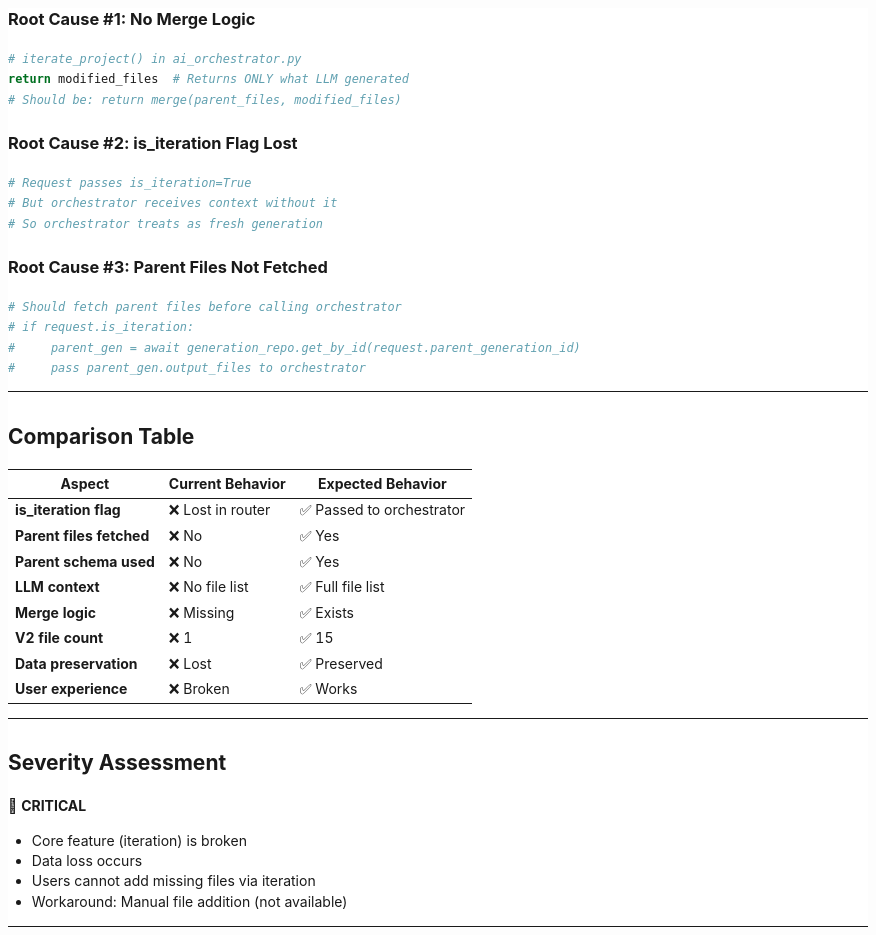### Root Cause #1: No Merge Logic
```python
# iterate_project() in ai_orchestrator.py
return modified_files  # Returns ONLY what LLM generated
# Should be: return merge(parent_files, modified_files)
```

### Root Cause #2: is_iteration Flag Lost
```python
# Request passes is_iteration=True
# But orchestrator receives context without it
# So orchestrator treats as fresh generation
```

### Root Cause #3: Parent Files Not Fetched
```python
# Should fetch parent files before calling orchestrator
# if request.is_iteration:
#     parent_gen = await generation_repo.get_by_id(request.parent_generation_id)
#     pass parent_gen.output_files to orchestrator
```

---

## Comparison Table

| Aspect | Current Behavior | Expected Behavior |
|--------|------------------|-------------------|
| **is_iteration flag** | ❌ Lost in router | ✅ Passed to orchestrator |
| **Parent files fetched** | ❌ No | ✅ Yes |
| **Parent schema used** | ❌ No | ✅ Yes |
| **LLM context** | ❌ No file list | ✅ Full file list |
| **Merge logic** | ❌ Missing | ✅ Exists |
| **V2 file count** | ❌ 1 | ✅ 15 |
| **Data preservation** | ❌ Lost | ✅ Preserved |
| **User experience** | ❌ Broken | ✅ Works |

---

## Severity Assessment

🔴 **CRITICAL**
- Core feature (iteration) is broken
- Data loss occurs
- Users cannot add missing files via iteration
- Workaround: Manual file addition (not available)

---
